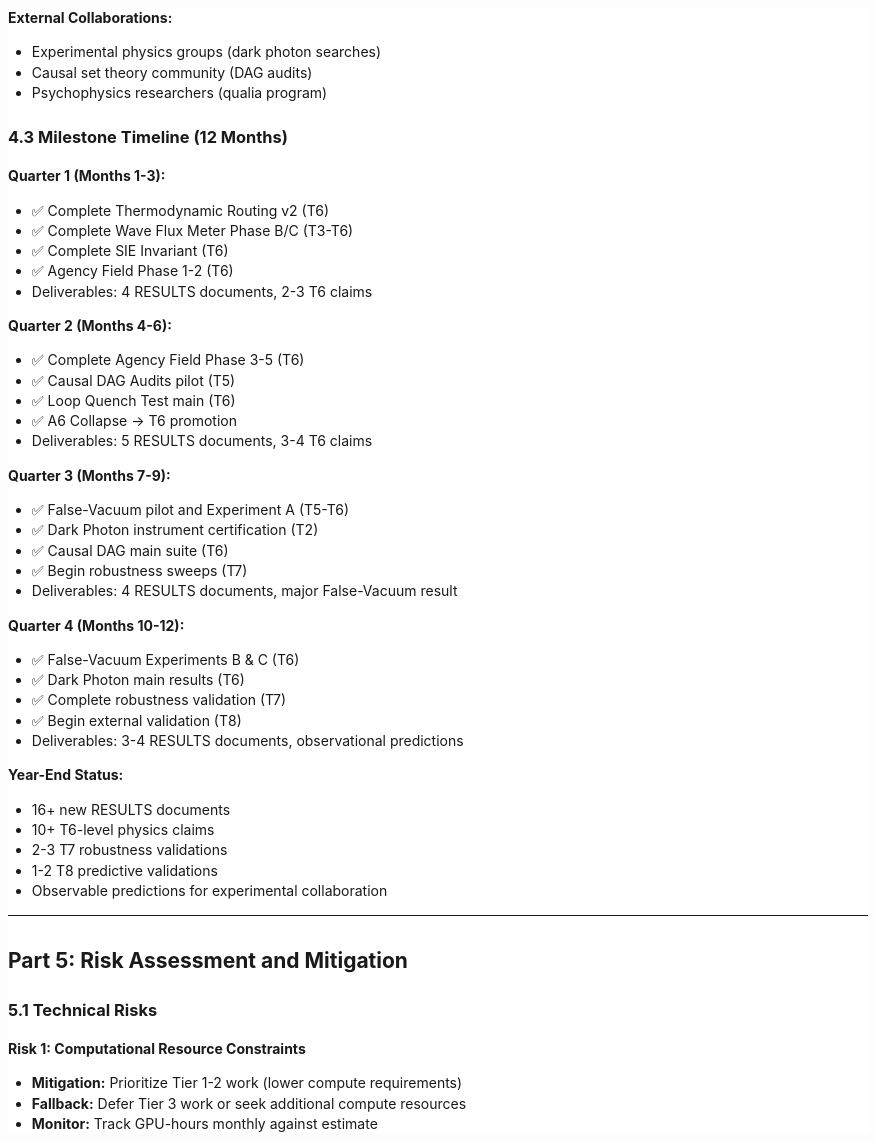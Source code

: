**External Collaborations:**
- Experimental physics groups (dark photon searches)
- Causal set theory community (DAG audits)
- Psychophysics researchers (qualia program)

### 4.3 Milestone Timeline (12 Months)

**Quarter 1 (Months 1-3):**
- ✅ Complete Thermodynamic Routing v2 (T6)
- ✅ Complete Wave Flux Meter Phase B/C (T3-T6)
- ✅ Complete SIE Invariant (T6)
- ✅ Agency Field Phase 1-2 (T6)
- Deliverables: 4 RESULTS documents, 2-3 T6 claims

**Quarter 2 (Months 4-6):**
- ✅ Complete Agency Field Phase 3-5 (T6)
- ✅ Causal DAG Audits pilot (T5)
- ✅ Loop Quench Test main (T6)
- ✅ A6 Collapse → T6 promotion
- Deliverables: 5 RESULTS documents, 3-4 T6 claims

**Quarter 3 (Months 7-9):**
- ✅ False-Vacuum pilot and Experiment A (T5-T6)
- ✅ Dark Photon instrument certification (T2)
- ✅ Causal DAG main suite (T6)
- ✅ Begin robustness sweeps (T7)
- Deliverables: 4 RESULTS documents, major False-Vacuum result

**Quarter 4 (Months 10-12):**
- ✅ False-Vacuum Experiments B & C (T6)
- ✅ Dark Photon main results (T6)
- ✅ Complete robustness validation (T7)
- ✅ Begin external validation (T8)
- Deliverables: 3-4 RESULTS documents, observational predictions

**Year-End Status:**
- 16+ new RESULTS documents
- 10+ T6-level physics claims
- 2-3 T7 robustness validations
- 1-2 T8 predictive validations
- Observable predictions for experimental collaboration

---

## Part 5: Risk Assessment and Mitigation

### 5.1 Technical Risks

**Risk 1: Computational Resource Constraints**
- **Mitigation:** Prioritize Tier 1-2 work (lower compute requirements)
- **Fallback:** Defer Tier 3 work or seek additional compute resources
- **Monitor:** Track GPU-hours monthly against estimate
